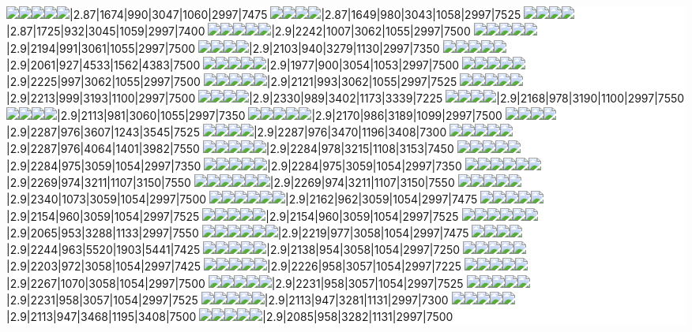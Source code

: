 ![](/item/3095.png)![](/item/3085.png)![](/item/1055.png)![](/item/1037.png)![](/item/1036.png)|2.87|1674|990|3047|1060|2997|7475
![](/item/3094.png)![](/item/3091.png)![](/item/1055.png)![](/item/1037.png)|2.87|1649|980|3043|1058|2997|7525
![](/item/6671.png)![](/item/3091.png)![](/item/1055.png)![](/item/1036.png)|2.87|1725|932|3045|1059|2997|7400
![](/item/3033.png)![](/item/6675.png)![](/item/1001.png)![](/item/1055.png)![](/item/1036.png)|2.9|2242|1007|3062|1055|2997|7500
![](/item/3036.png)![](/item/6675.png)![](/item/1001.png)![](/item/1055.png)![](/item/1036.png)|2.9|2194|991|3061|1055|2997|7500
![](/item/3072.png)![](/item/6675.png)![](/item/1001.png)![](/item/1055.png)|2.9|2103|940|3279|1130|2997|7350
![](/item/6675.png)![](/item/6673.png)![](/item/1001.png)![](/item/1055.png)![](/item/1036.png)|2.9|2061|927|4533|1562|4383|7500
![](/item/6675.png)![](/item/3139.png)![](/item/1001.png)![](/item/1055.png)![](/item/1036.png)|2.9|1977|900|3054|1053|2997|7500
![](/item/6696.png)![](/item/3031.png)![](/item/1001.png)![](/item/1055.png)![](/item/1036.png)|2.9|2225|997|3062|1055|2997|7500
![](/item/3508.png)![](/item/3036.png)![](/item/1001.png)![](/item/1055.png)![](/item/1037.png)|2.9|2121|993|3062|1055|2997|7525
![](/item/3074.png)![](/item/3033.png)![](/item/1001.png)![](/item/1055.png)![](/item/1036.png)|2.9|2213|999|3193|1100|2997|7500
![](/item/3142.png)![](/item/6609.png)![](/item/1055.png)![](/item/1037.png)|2.9|2330|989|3402|1173|3339|7225
![](/item/3074.png)![](/item/3031.png)![](/item/1001.png)![](/item/1055.png)|2.9|2168|978|3190|1100|2997|7550
![](/item/3031.png)![](/item/6694.png)![](/item/1001.png)![](/item/1055.png)|2.9|2113|981|3060|1055|2997|7350
![](/item/3074.png)![](/item/3036.png)![](/item/1001.png)![](/item/1055.png)![](/item/1036.png)|2.9|2170|986|3189|1099|2997|7500
![](/item/3142.png)![](/item/3071.png)![](/item/1055.png)![](/item/1037.png)|2.9|2287|976|3607|1243|3545|7525
![](/item/3142.png)![](/item/3161.png)![](/item/1055.png)![](/item/1036.png)|2.9|2287|976|3470|1196|3408|7300
![](/item/3142.png)![](/item/6333.png)![](/item/1055.png)![](/item/1036.png)![](/item/1036.png)|2.9|2287|976|4064|1401|3982|7550
![](/item/3179.png)![](/item/6692.png)![](/item/1001.png)![](/item/1055.png)![](/item/1038.png)|2.9|2284|978|3215|1108|3153|7450
![](/item/3179.png)![](/item/6693.png)![](/item/1001.png)![](/item/1055.png)![](/item/1038.png)|2.9|2284|975|3059|1054|2997|7350
![](/item/3179.png)![](/item/6696.png)![](/item/1001.png)![](/item/1055.png)![](/item/1038.png)|2.9|2284|975|3059|1054|2997|7350
![](/item/6693.png)![](/item/6692.png)![](/item/1001.png)![](/item/1055.png)![](/item/1036.png)![](/item/1036.png)|2.9|2269|974|3211|1107|3150|7550
![](/item/6696.png)![](/item/6692.png)![](/item/1001.png)![](/item/1055.png)![](/item/1036.png)![](/item/1036.png)|2.9|2269|974|3211|1107|3150|7550
![](/item/6676.png)![](/item/3031.png)![](/item/1001.png)![](/item/1055.png)![](/item/1036.png)|2.9|2340|1073|3059|1054|2997|7500
![](/item/6695.png)![](/item/3508.png)![](/item/1001.png)![](/item/1055.png)![](/item/1037.png)![](/item/1036.png)|2.9|2162|962|3059|1054|2997|7475
![](/item/6693.png)![](/item/3508.png)![](/item/1001.png)![](/item/1055.png)![](/item/1037.png)|2.9|2154|960|3059|1054|2997|7525
![](/item/6696.png)![](/item/3508.png)![](/item/1001.png)![](/item/1055.png)![](/item/1037.png)|2.9|2154|960|3059|1054|2997|7525
![](/item/3508.png)![](/item/3072.png)![](/item/1001.png)![](/item/1055.png)![](/item/1036.png)![](/item/1036.png)|2.9|2065|953|3288|1133|2997|7550
![](/item/3179.png)![](/item/6694.png)![](/item/1001.png)![](/item/1055.png)![](/item/1037.png)![](/item/1036.png)|2.9|2219|977|3058|1054|2997|7475
![](/item/3142.png)![](/item/3026.png)![](/item/1055.png)![](/item/1037.png)|2.9|2244|963|5520|1903|5441|7425
![](/item/3179.png)![](/item/3508.png)![](/item/1001.png)![](/item/1055.png)![](/item/1038.png)|2.9|2138|954|3058|1054|2997|7250
![](/item/6695.png)![](/item/6694.png)![](/item/1001.png)![](/item/1055.png)![](/item/1037.png)|2.9|2203|972|3058|1054|2997|7425
![](/item/6695.png)![](/item/6696.png)![](/item/1001.png)![](/item/1055.png)![](/item/1037.png)|2.9|2226|958|3057|1054|2997|7225
![](/item/3031.png)![](/item/3033.png)![](/item/1001.png)![](/item/1055.png)![](/item/1036.png)|2.9|2267|1070|3058|1054|2997|7500
![](/item/6693.png)![](/item/3004.png)![](/item/1001.png)![](/item/1055.png)![](/item/1037.png)|2.9|2231|958|3057|1054|2997|7525
![](/item/6696.png)![](/item/3004.png)![](/item/1001.png)![](/item/1055.png)![](/item/1037.png)|2.9|2231|958|3057|1054|2997|7525
![](/item/6696.png)![](/item/3072.png)![](/item/1001.png)![](/item/1055.png)![](/item/1036.png)|2.9|2113|947|3281|1131|2997|7300
![](/item/6676.png)![](/item/3161.png)![](/item/1001.png)![](/item/1055.png)![](/item/1036.png)|2.9|2113|947|3468|1195|3408|7500
![](/item/3072.png)![](/item/6694.png)![](/item/1001.png)![](/item/1055.png)![](/item/1036.png)|2.9|2085|958|3282|1131|2997|7500